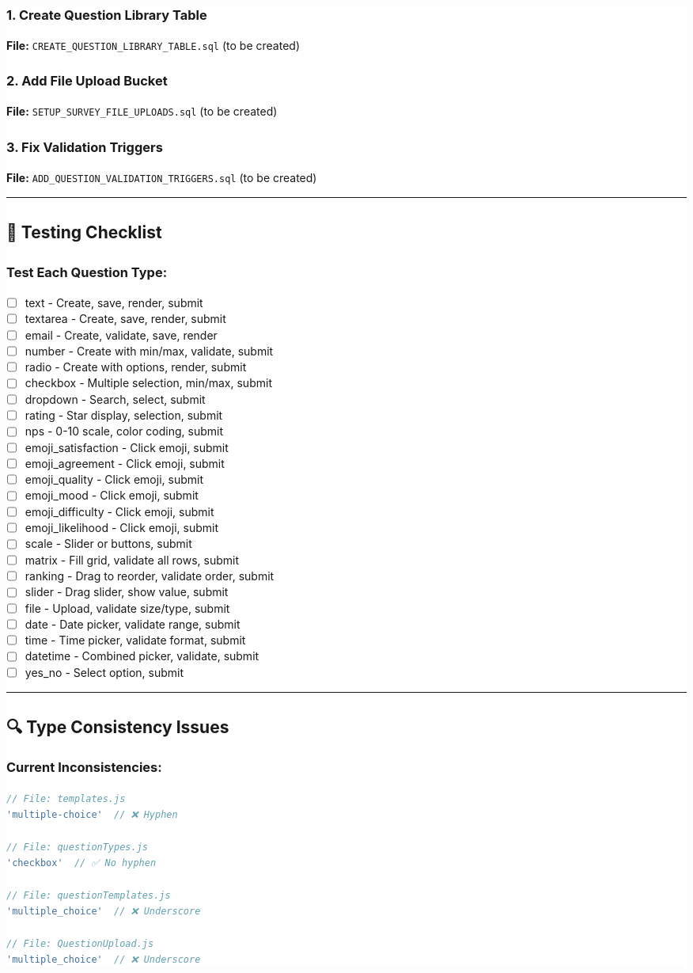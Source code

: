 ### 1. Create Question Library Table
**File:** `CREATE_QUESTION_LIBRARY_TABLE.sql` (to be created)

### 2. Add File Upload Bucket
**File:** `SETUP_SURVEY_FILE_UPLOADS.sql` (to be created)

### 3. Fix Validation Triggers
**File:** `ADD_QUESTION_VALIDATION_TRIGGERS.sql` (to be created)

---

## 🧪 Testing Checklist

### Test Each Question Type:

- [ ] text - Create, save, render, submit
- [ ] textarea - Create, save, render, submit
- [ ] email - Create, validate, save, render
- [ ] number - Create with min/max, validate, submit
- [ ] radio - Create with options, render, submit
- [ ] checkbox - Multiple selection, min/max, submit
- [ ] dropdown - Search, select, submit
- [ ] rating - Star display, selection, submit
- [ ] nps - 0-10 scale, color coding, submit
- [ ] emoji_satisfaction - Click emoji, submit
- [ ] emoji_agreement - Click emoji, submit
- [ ] emoji_quality - Click emoji, submit
- [ ] emoji_mood - Click emoji, submit
- [ ] emoji_difficulty - Click emoji, submit
- [ ] emoji_likelihood - Click emoji, submit
- [ ] scale - Slider or buttons, submit
- [ ] matrix - Fill grid, validate all rows, submit
- [ ] ranking - Drag to reorder, validate order, submit
- [ ] slider - Drag slider, show value, submit
- [ ] file - Upload, validate size/type, submit
- [ ] date - Date picker, validate range, submit
- [ ] time - Time picker, validate format, submit
- [ ] datetime - Combined picker, validate, submit
- [ ] yes_no - Select option, submit

---

## 🔍 Type Consistency Issues

### Current Inconsistencies:

```javascript
// File: templates.js
'multiple-choice'  // ❌ Hyphen

// File: questionTypes.js
'checkbox'  // ✅ No hyphen

// File: questionTemplates.js
'multiple_choice'  // ❌ Underscore

// File: QuestionUpload.js  
'multiple_choice'  // ❌ Underscore
```
